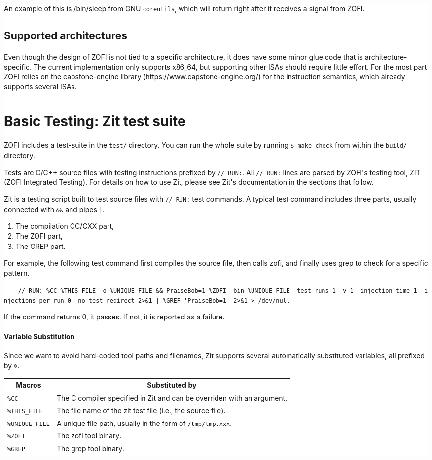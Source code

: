 An example of this is /bin/sleep from GNU `coreutils`, which will return right after it receives a signal from ZOFI.


## Supported architectures
Even though the design of ZOFI is not tied to a specific architecture, it does have some minor glue code that is architecture-specific.
The current implementation only supports x86_64, but supporting other ISAs should require little effort.
For the most part ZOFI relies on the capstone-engine library (<https://www.capstone-engine.org/>) for the instruction semantics, which already supports several ISAs.



# Basic Testing: Zit test suite
ZOFI includes a test-suite in the `test/` directory.
You can run the whole suite by running `$ make check` from within the `build/` directory.

Tests are C/C++ source files with testing instructions prefixed by `// RUN:`.
All `// RUN:` lines are parsed by ZOFI's testing tool, ZIT (ZOFI Integrated Testing).
For details on how to use Zit, please see Zit's documentation in the sections that follow.


Zit is a testing script built to test source files with `// RUN:` test commands.
A typical test command includes three parts, usually connected with `&&` and pipes `|`.

1. The compilation CC/CXX part,
2. The ZOFI part,
3. The GREP part.

For example, the following test command first compiles the source file, then calls zofi, and finally uses grep to check for a specific pattern.

```
    // RUN: %CC %THIS_FILE -o %UNIQUE_FILE && PraiseBob=1 %ZOFI -bin %UNIQUE_FILE -test-runs 1 -v 1 -injection-time 1 -injections-per-run 0 -no-test-redirect 2>&1 | %GREP 'PraiseBob=1' 2>&1 > /dev/null
```

If the command returns 0, it passes. If not, it is reported as a failure.

#### Variable Substitution
Since we want to avoid hard-coded tool paths and filenames, Zit supports several automatically substituted variables, all prefixed by `%`.

| Macros         | Substituted by |
|----------------|----------------|
| `%CC`          | The C compiler specified in Zit and can be overriden with an argument.  |
| `%THIS_FILE`   | The file name of the zit test file (i.e., the source file).|
| `%UNIQUE_FILE` | A unique file path, usually in the form of `/tmp/tmp.xxx`.|
| `%ZOFI`        | The zofi tool binary. |
| `%GREP`        | The grep tool binary. |
